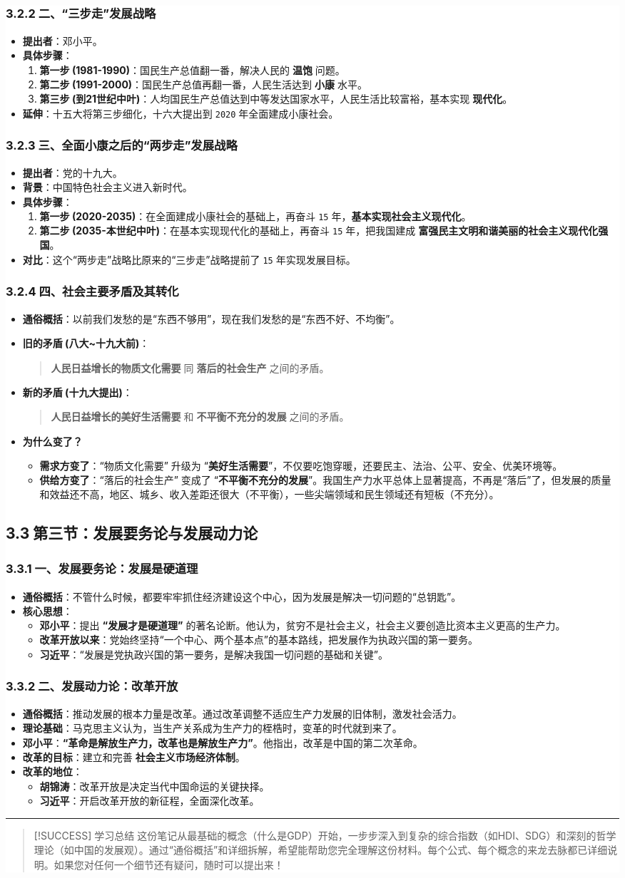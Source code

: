 ### 3.2.2 二、“三步走”发展战略

- **提出者**：邓小平。
- **具体步骤**：
  1.  **第一步 (1981-1990)**：国民生产总值翻一番，解决人民的 **温饱** 问题。
  2.  **第二步 (1991-2000)**：国民生产总值再翻一番，人民生活达到 **小康** 水平。
  3.  **第三步 (到21世纪中叶)**：人均国民生产总值达到中等发达国家水平，人民生活比较富裕，基本实现 **现代化**。
- **延伸**：十五大将第三步细化，十六大提出到 `2020` 年全面建成小康社会。

### 3.2.3 三、全面小康之后的“两步走”发展战略

- **提出者**：党的十九大。
- **背景**：中国特色社会主义进入新时代。
- **具体步骤**：
  1.  **第一步 (2020-2035)**：在全面建成小康社会的基础上，再奋斗 `15` 年，**基本实现社会主义现代化**。
  2.  **第二步 (2035-本世纪中叶)**：在基本实现现代化的基础上，再奋斗 `15` 年，把我国建成 **富强民主文明和谐美丽的社会主义现代化强国**。
- **对比**：这个“两步走”战略比原来的“三步走”战略提前了 `15` 年实现发展目标。

### 3.2.4 四、社会主要矛盾及其转化

- **通俗概括**：以前我们发愁的是“东西不够用”，现在我们发愁的是“东西不好、不均衡”。
- **旧的矛盾 (八大~十九大前)**：
  > **人民日益增长的物质文化需要** 同 **落后的社会生产** 之间的矛盾。
- **新的矛盾 (十九大提出)**：
  > **人民日益增长的美好生活需要** 和 **不平衡不充分的发展** 之间的矛盾。

- **为什么变了？**
  - **需求方变了**：“物质文化需要” 升级为 “**美好生活需要**”，不仅要吃饱穿暖，还要民主、法治、公平、安全、优美环境等。
  - **供给方变了**：“落后的社会生产” 变成了 “**不平衡不充分的发展**”。我国生产力水平总体上显著提高，不再是“落后”了，但发展的质量和效益还不高，地区、城乡、收入差距还很大（不平衡），一些尖端领域和民生领域还有短板（不充分）。

## 3.3 第三节：发展要务论与发展动力论

### 3.3.1 一、发展要务论：发展是硬道理

- **通俗概括**：不管什么时候，都要牢牢抓住经济建设这个中心，因为发展是解决一切问题的“总钥匙”。
- **核心思想**：
  - **邓小平**：提出 **“发展才是硬道理”** 的著名论断。他认为，贫穷不是社会主义，社会主义要创造比资本主义更高的生产力。
  - **改革开放以来**：党始终坚持“一个中心、两个基本点”的基本路线，把发展作为执政兴国的第一要务。
  - **习近平**：“发展是党执政兴国的第一要务，是解决我国一切问题的基础和关键”。

### 3.3.2 二、发展动力论：改革开放

- **通俗概括**：推动发展的根本力量是改革。通过改革调整不适应生产力发展的旧体制，激发社会活力。
- **理论基础**：马克思主义认为，当生产关系成为生产力的桎梏时，变革的时代就到来了。
- **邓小平**：**“革命是解放生产力，改革也是解放生产力”**。他指出，改革是中国的第二次革命。
- **改革的目标**：建立和完善 **社会主义市场经济体制**。
- **改革的地位**：
    - **胡锦涛**：改革开放是决定当代中国命运的关键抉择。
    - **习近平**：开启改革开放的新征程，全面深化改革。

---
> [!SUCCESS] 学习总结
> 这份笔记从最基础的概念（什么是GDP）开始，一步步深入到复杂的综合指数（如HDI、SDG）和深刻的哲学理论（如中国的发展观）。通过“通俗概括”和详细拆解，希望能帮助您完全理解这份材料。每个公式、每个概念的来龙去脉都已详细说明。如果您对任何一个细节还有疑问，随时可以提出来！